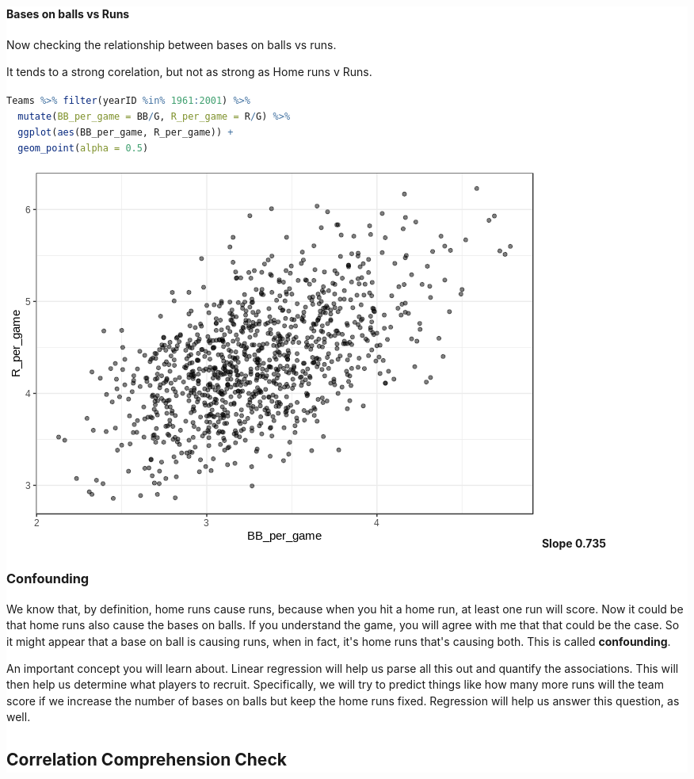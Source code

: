 #### Bases on balls vs Runs

Now checking the relationship between bases on balls vs runs.

It tends to a strong corelation, but not as strong as Home runs v Runs.

``` r
Teams %>% filter(yearID %in% 1961:2001) %>%
  mutate(BB_per_game = BB/G, R_per_game = R/G) %>%
  ggplot(aes(BB_per_game, R_per_game)) +
  geom_point(alpha = 0.5)
```

![](01-LineraRegression_files/figure-markdown_github/unnamed-chunk-3-1.png) **Slope 0.735**

### Confounding

We know that, by definition, home runs cause runs, because when you hit a home run, at least one run will score. Now it could be that home runs also cause the bases on balls. If you understand the game, you will agree with me that that could be the case. So it might appear that a base on ball is causing runs, when in fact, it's home runs that's causing both. This is called **confounding**.

An important concept you will learn about. Linear regression will help us parse all this out and quantify the associations. This will then help us determine what players to recruit. Specifically, we will try to predict things like how many more runs will the team score if we increase the number of bases on balls but keep the home runs fixed. Regression will help us answer this question, as well.

Correlation Comprehension Check
-------------------------------
